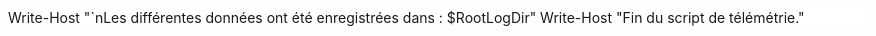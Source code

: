 Write-Host "`nLes différentes données ont été enregistrées dans : $RootLogDir"
Write-Host "Fin du script de télémétrie."

  
</pre>





